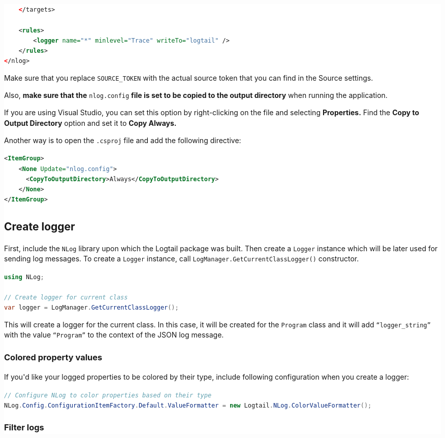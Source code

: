 ```xml
	</targets>

	<rules>
		<logger name="*" minlevel="Trace" writeTo="logtail" />
	</rules>
</nlog>
```

Make sure that you replace `SOURCE_TOKEN` with the actual source token that you can find in the Source settings.

Also, **make sure that the** `nlog.config` **file is set to be copied to the output directory** when running the application. 

If you are using Visual Studio, you can set this option by right-clicking on the file and selecting **Properties.** Find the **Copy to Output Directory** option and set it to **Copy Always.**

Another way is to open the `.csproj` file and add the following directive:

```xml
<ItemGroup>
    <None Update="nlog.config">
      <CopyToOutputDirectory>Always</CopyToOutputDirectory>
    </None>
</ItemGroup>
```

## Create logger

First, include the `NLog` library upon which the Logtail package was built. Then create a `Logger` instance which will be later used for sending log messages. To create a `Logger` instance, call `LogManager.GetCurrentClassLogger()` constructor. 

```csharp
using NLog;

// Create logger for current class
var logger = LogManager.GetCurrentClassLogger();
```

This will create a logger for the current class. In this case, it will be created for the `Program` class and it will add `“logger_string”` with the value `“Program”` to the context of the JSON log message.

### Colored property values

If you'd like your logged properties to be colored by their type, include following configuration when you create a logger:

```csharp
// Configure NLog to color properties based on their type
NLog.Config.ConfigurationItemFactory.Default.ValueFormatter = new Logtail.NLog.ColorValueFormatter();
```

### Filter logs
